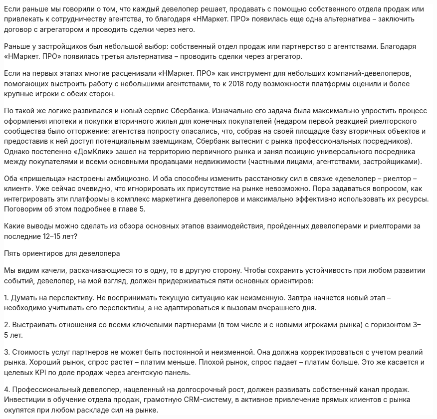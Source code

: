 Если раньше мы говорили о том, что каждый девелопер решает, продавать с
помощью собственного отдела продаж или привлекать к сотрудничеству
агентства, то благодаря «НМаркет. ПРО» появилась еще одна альтернатива –
заключить договор с агрегатором и проводить сделки через него.

Раньше у застройщиков был небольшой выбор: собственный отдел продаж или
партнерство с агентствами. Благодаря «НМаркет. ПРО» появилась третья
альтернатива – проводить сделки через агрегатор.

Если на первых этапах многие расценивали «НМаркет. ПРО» как инструмент
для небольших компаний-девелоперов, помогающих выстроить работу с
небольшими агентствами, то к 2018 году возможности платформы оценили и
более крупные игроки с обеих сторон.

По такой же логике развивался и новый сервис Сбербанка. Изначально его
задача была максимально упростить процесс оформления ипотеки и покупки
вторичного жилья для конечных покупателей (недаром первой реакцией
риелторского сообщества было отторжение: агентства попросту опасались,
что, собрав на своей площадке базу вторичных объектов и предоставив к
ней доступ потенциальным заемщикам, Сбербанк вытеснит с рынка
профессиональных посредников). Однако постепенно «ДомКлик» зашел на
территорию первичного рынка и занял позицию универсального посредника
между покупателями и всеми основными продавцами недвижимости (частными
лицами, агентствами, застройщиками).

Оба «пришельца» настроены амбициозно. И оба способны изменить
расстановку сил в связке «девелопер – риелтор – клиент». Уже сейчас
очевидно, что игнорировать их присутствие на рынке невозможно. Пора
задаваться вопросом, как интегрировать эти платформы в комплекс
маркетинга девелоперов и максимально эффективно использовать их ресурсы.
Поговорим об этом подробнее в главе 5.

Какие выводы можно сделать из обзора основных этапов взаимодействия,
пройденных девелоперами и риелторами за последние 12–15 лет?

Пять ориентиров для девелопера

Мы видим качели, раскачивающиеся то в одну, то в другую сторону. Чтобы
сохранить устойчивость при любом развитии событий, девелопер, на мой
взгляд, должен придерживаться пяти основных ориентиров:

1. Думать на перспективу. Не воспринимать текущую ситуацию как
неизменную. Завтра начнется новый этап – необходимо учитывать его
перспективы, а не адаптироваться к вызовам вчерашнего дня.

2. Выстраивать отношения со всеми ключевыми партнерами (в том числе и с
новыми игроками рынка) с горизонтом 3–5 лет.

3. Стоимость услуг партнеров не может быть постоянной и неизменной. Она
должна корректироваться с учетом реалий рынка. Хороший рынок, спрос
растет – платим меньше. Плохой рынок, спрос падает – платим больше. Это
же касается и целевых KPI по доле продаж через агентскую панель.

4. Профессиональный девелопер, нацеленный на долгосрочный рост, должен
развивать собственный канал продаж. Инвестиции в обучение отдела продаж,
грамотную CRM-систему, в активное привлечение прямых клиентов с рынка
окупятся при любом раскладе сил на рынке.
